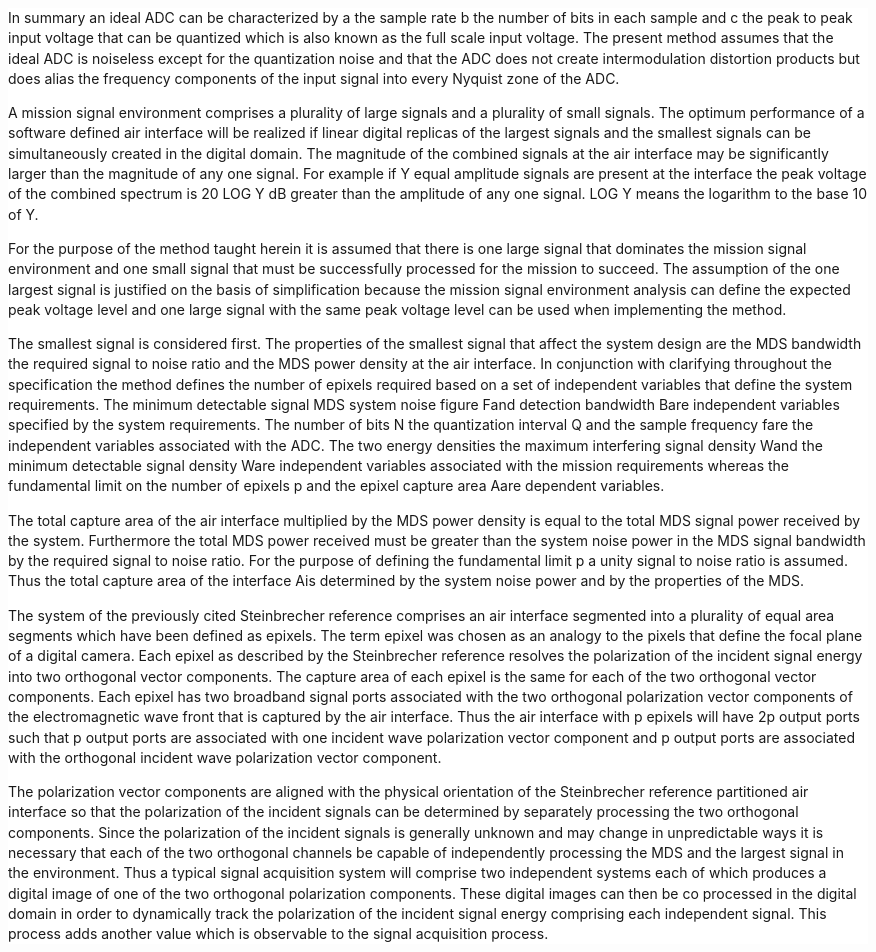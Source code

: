 In summary an ideal ADC can be characterized by a the sample rate b the number of bits in each sample and c the peak to peak input voltage that can be quantized which is also known as the full scale input voltage. The present method assumes that the ideal ADC is noiseless except for the quantization noise and that the ADC does not create intermodulation distortion products but does alias the frequency components of the input signal into every Nyquist zone of the ADC.

A mission signal environment comprises a plurality of large signals and a plurality of small signals. The optimum performance of a software defined air interface will be realized if linear digital replicas of the largest signals and the smallest signals can be simultaneously created in the digital domain. The magnitude of the combined signals at the air interface may be significantly larger than the magnitude of any one signal. For example if Y equal amplitude signals are present at the interface the peak voltage of the combined spectrum is 20 LOG Y dB greater than the amplitude of any one signal. LOG Y means the logarithm to the base 10 of Y.

For the purpose of the method taught herein it is assumed that there is one large signal that dominates the mission signal environment and one small signal that must be successfully processed for the mission to succeed. The assumption of the one largest signal is justified on the basis of simplification because the mission signal environment analysis can define the expected peak voltage level and one large signal with the same peak voltage level can be used when implementing the method.

The smallest signal is considered first. The properties of the smallest signal that affect the system design are the MDS bandwidth the required signal to noise ratio and the MDS power density at the air interface. In conjunction with clarifying throughout the specification the method defines the number of epixels required based on a set of independent variables that define the system requirements. The minimum detectable signal MDS system noise figure Fand detection bandwidth Bare independent variables specified by the system requirements. The number of bits N the quantization interval Q and the sample frequency fare the independent variables associated with the ADC. The two energy densities the maximum interfering signal density Wand the minimum detectable signal density Ware independent variables associated with the mission requirements whereas the fundamental limit on the number of epixels p and the epixel capture area Aare dependent variables.

The total capture area of the air interface multiplied by the MDS power density is equal to the total MDS signal power received by the system. Furthermore the total MDS power received must be greater than the system noise power in the MDS signal bandwidth by the required signal to noise ratio. For the purpose of defining the fundamental limit p a unity signal to noise ratio is assumed. Thus the total capture area of the interface Ais determined by the system noise power and by the properties of the MDS.

The system of the previously cited Steinbrecher reference comprises an air interface segmented into a plurality of equal area segments which have been defined as epixels. The term epixel was chosen as an analogy to the pixels that define the focal plane of a digital camera. Each epixel as described by the Steinbrecher reference resolves the polarization of the incident signal energy into two orthogonal vector components. The capture area of each epixel is the same for each of the two orthogonal vector components. Each epixel has two broadband signal ports associated with the two orthogonal polarization vector components of the electromagnetic wave front that is captured by the air interface. Thus the air interface with p epixels will have 2p output ports such that p output ports are associated with one incident wave polarization vector component and p output ports are associated with the orthogonal incident wave polarization vector component.

The polarization vector components are aligned with the physical orientation of the Steinbrecher reference partitioned air interface so that the polarization of the incident signals can be determined by separately processing the two orthogonal components. Since the polarization of the incident signals is generally unknown and may change in unpredictable ways it is necessary that each of the two orthogonal channels be capable of independently processing the MDS and the largest signal in the environment. Thus a typical signal acquisition system will comprise two independent systems each of which produces a digital image of one of the two orthogonal polarization components. These digital images can then be co processed in the digital domain in order to dynamically track the polarization of the incident signal energy comprising each independent signal. This process adds another value which is observable to the signal acquisition process.
